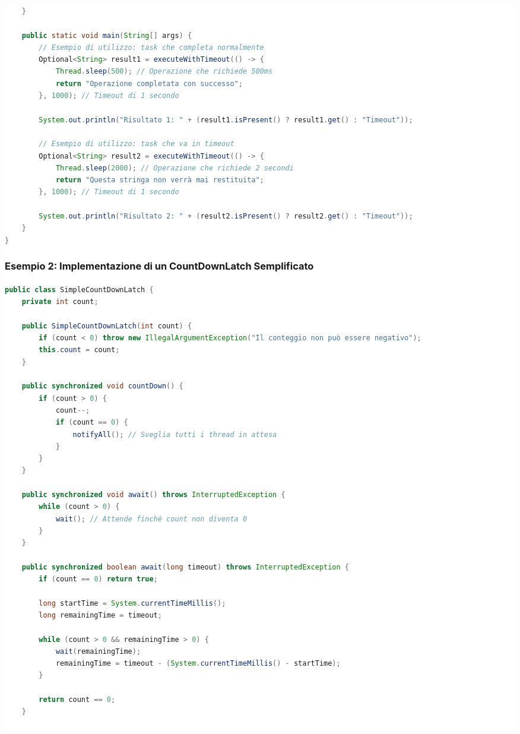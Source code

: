 ```java
    }
    
    public static void main(String[] args) {
        // Esempio di utilizzo: task che completa normalmente
        Optional<String> result1 = executeWithTimeout(() -> {
            Thread.sleep(500); // Operazione che richiede 500ms
            return "Operazione completata con successo";
        }, 1000); // Timeout di 1 secondo
        
        System.out.println("Risultato 1: " + (result1.isPresent() ? result1.get() : "Timeout"));
        
        // Esempio di utilizzo: task che va in timeout
        Optional<String> result2 = executeWithTimeout(() -> {
            Thread.sleep(2000); // Operazione che richiede 2 secondi
            return "Questa stringa non verrà mai restituita";
        }, 1000); // Timeout di 1 secondo
        
        System.out.println("Risultato 2: " + (result2.isPresent() ? result2.get() : "Timeout"));
    }
}
```

### Esempio 2: Implementazione di un CountDownLatch Semplificato

```java
public class SimpleCountDownLatch {
    private int count;
    
    public SimpleCountDownLatch(int count) {
        if (count < 0) throw new IllegalArgumentException("Il conteggio non può essere negativo");
        this.count = count;
    }
    
    public synchronized void countDown() {
        if (count > 0) {
            count--;
            if (count == 0) {
                notifyAll(); // Sveglia tutti i thread in attesa
            }
        }
    }
    
    public synchronized void await() throws InterruptedException {
        while (count > 0) {
            wait(); // Attende finché count non diventa 0
        }
    }
    
    public synchronized boolean await(long timeout) throws InterruptedException {
        if (count == 0) return true;
        
        long startTime = System.currentTimeMillis();
        long remainingTime = timeout;
        
        while (count > 0 && remainingTime > 0) {
            wait(remainingTime);
            remainingTime = timeout - (System.currentTimeMillis() - startTime);
        }
        
        return count == 0;
    }
    
```